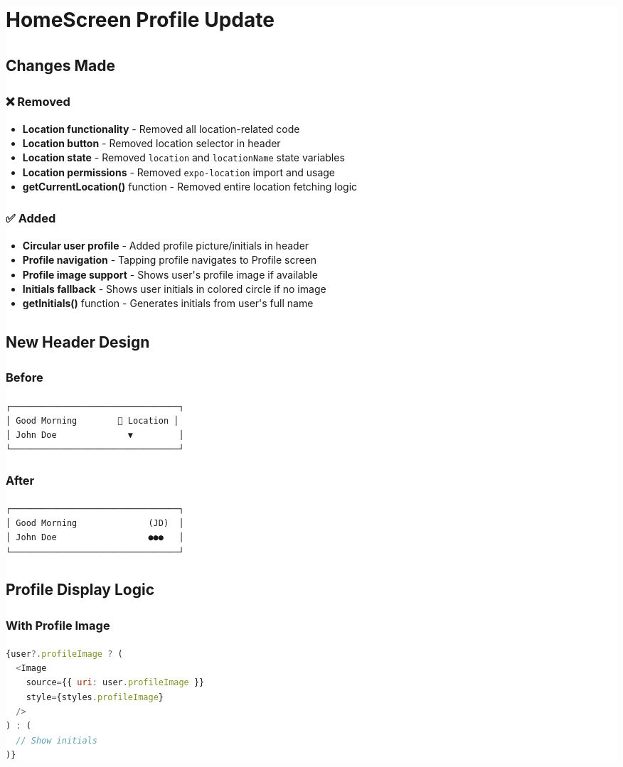 # HomeScreen Profile Update

## Changes Made

### ❌ Removed
- **Location functionality** - Removed all location-related code
- **Location button** - Removed location selector in header
- **Location state** - Removed `location` and `locationName` state variables
- **Location permissions** - Removed `expo-location` import and usage
- **getCurrentLocation()** function - Removed entire location fetching logic

### ✅ Added
- **Circular user profile** - Added profile picture/initials in header
- **Profile navigation** - Tapping profile navigates to Profile screen
- **Profile image support** - Shows user's profile image if available
- **Initials fallback** - Shows user initials in colored circle if no image
- **getInitials()** function - Generates initials from user's full name

## New Header Design

### Before
```
┌─────────────────────────────────┐
│ Good Morning        📍 Location │
│ John Doe              ▼         │
└─────────────────────────────────┘
```

### After
```
┌─────────────────────────────────┐
│ Good Morning              (JD)  │
│ John Doe                  ●●●   │
└─────────────────────────────────┘
```

## Profile Display Logic

### With Profile Image
```javascript
{user?.profileImage ? (
  <Image 
    source={{ uri: user.profileImage }} 
    style={styles.profileImage}
  />
) : (
  // Show initials
)}
```

